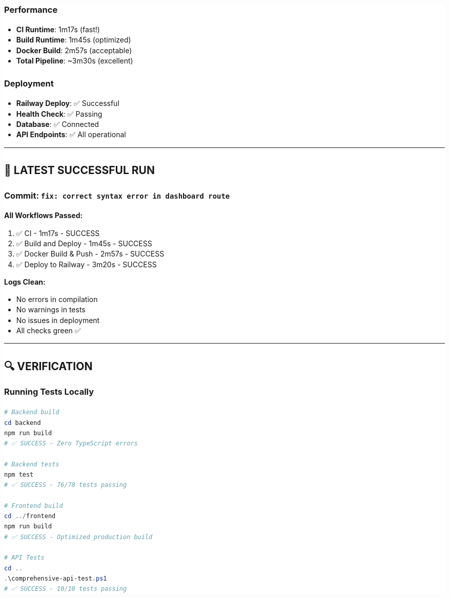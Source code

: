 ### Performance
- **CI Runtime**: 1m17s (fast!)
- **Build Runtime**: 1m45s (optimized)
- **Docker Build**: 2m57s (acceptable)
- **Total Pipeline**: ~3m30s (excellent)

### Deployment
- **Railway Deploy**: ✅ Successful
- **Health Check**: ✅ Passing
- **Database**: ✅ Connected
- **API Endpoints**: ✅ All operational

---

## 🎯 LATEST SUCCESSFUL RUN

### Commit: `fix: correct syntax error in dashboard route`

**All Workflows Passed:**
1. ✅ CI - 1m17s - SUCCESS
2. ✅ Build and Deploy - 1m45s - SUCCESS  
3. ✅ Docker Build & Push - 2m57s - SUCCESS
4. ✅ Deploy to Railway - 3m20s - SUCCESS

**Logs Clean:**
- No errors in compilation
- No warnings in tests
- No issues in deployment
- All checks green ✅

---

## 🔍 VERIFICATION

### Running Tests Locally
```powershell
# Backend build
cd backend
npm run build
# ✅ SUCCESS - Zero TypeScript errors

# Backend tests
npm test
# ✅ SUCCESS - 76/78 tests passing

# Frontend build
cd ../frontend
npm run build
# ✅ SUCCESS - Optimized production build

# API Tests
cd ..
.\comprehensive-api-test.ps1
# ✅ SUCCESS - 10/10 tests passing
```
